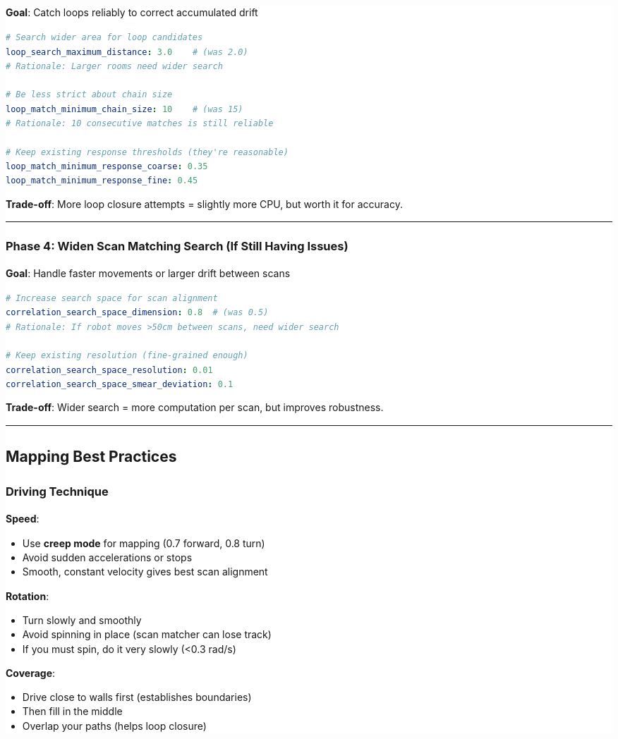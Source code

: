 **Goal**: Catch loops reliably to correct accumulated drift

```yaml
# Search wider area for loop candidates
loop_search_maximum_distance: 3.0    # (was 2.0)
# Rationale: Larger rooms need wider search

# Be less strict about chain size
loop_match_minimum_chain_size: 10    # (was 15)
# Rationale: 10 consecutive matches is still reliable

# Keep existing response thresholds (they're reasonable)
loop_match_minimum_response_coarse: 0.35
loop_match_minimum_response_fine: 0.45
```

**Trade-off**: More loop closure attempts = slightly more CPU, but worth it for accuracy.

---

### Phase 4: Widen Scan Matching Search (If Still Having Issues)

**Goal**: Handle faster movements or larger drift between scans

```yaml
# Increase search space for scan alignment
correlation_search_space_dimension: 0.8  # (was 0.5)
# Rationale: If robot moves >50cm between scans, need wider search

# Keep existing resolution (fine-grained enough)
correlation_search_space_resolution: 0.01
correlation_search_space_smear_deviation: 0.1
```

**Trade-off**: Wider search = more computation per scan, but improves robustness.

---

## Mapping Best Practices

### Driving Technique

**Speed**:
- Use **creep mode** for mapping (0.7 forward, 0.8 turn)
- Avoid sudden accelerations or stops
- Smooth, constant velocity gives best scan alignment

**Rotation**:
- Turn slowly and smoothly
- Avoid spinning in place (scan matcher can lose track)
- If you must spin, do it very slowly (<0.3 rad/s)

**Coverage**:
- Drive close to walls first (establishes boundaries)
- Then fill in the middle
- Overlap your paths (helps loop closure)

